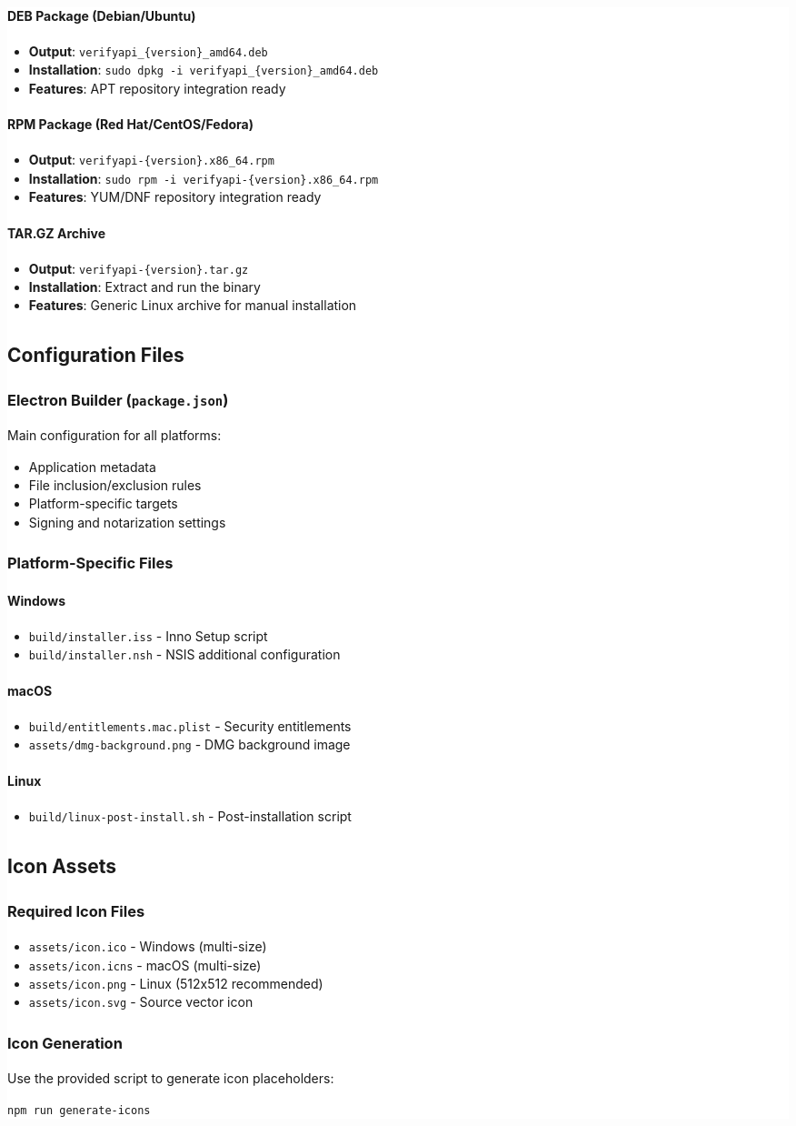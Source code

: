#### DEB Package (Debian/Ubuntu)
- **Output**: `verifyapi_{version}_amd64.deb`
- **Installation**: `sudo dpkg -i verifyapi_{version}_amd64.deb`
- **Features**: APT repository integration ready

#### RPM Package (Red Hat/CentOS/Fedora)
- **Output**: `verifyapi-{version}.x86_64.rpm`
- **Installation**: `sudo rpm -i verifyapi-{version}.x86_64.rpm`
- **Features**: YUM/DNF repository integration ready

#### TAR.GZ Archive
- **Output**: `verifyapi-{version}.tar.gz`
- **Installation**: Extract and run the binary
- **Features**: Generic Linux archive for manual installation

## Configuration Files

### Electron Builder (`package.json`)
Main configuration for all platforms:
- Application metadata
- File inclusion/exclusion rules
- Platform-specific targets
- Signing and notarization settings

### Platform-Specific Files

#### Windows
- `build/installer.iss` - Inno Setup script
- `build/installer.nsh` - NSIS additional configuration

#### macOS
- `build/entitlements.mac.plist` - Security entitlements
- `assets/dmg-background.png` - DMG background image

#### Linux
- `build/linux-post-install.sh` - Post-installation script

## Icon Assets

### Required Icon Files
- `assets/icon.ico` - Windows (multi-size)
- `assets/icon.icns` - macOS (multi-size)
- `assets/icon.png` - Linux (512x512 recommended)
- `assets/icon.svg` - Source vector icon

### Icon Generation
Use the provided script to generate icon placeholders:
```bash
npm run generate-icons
```
